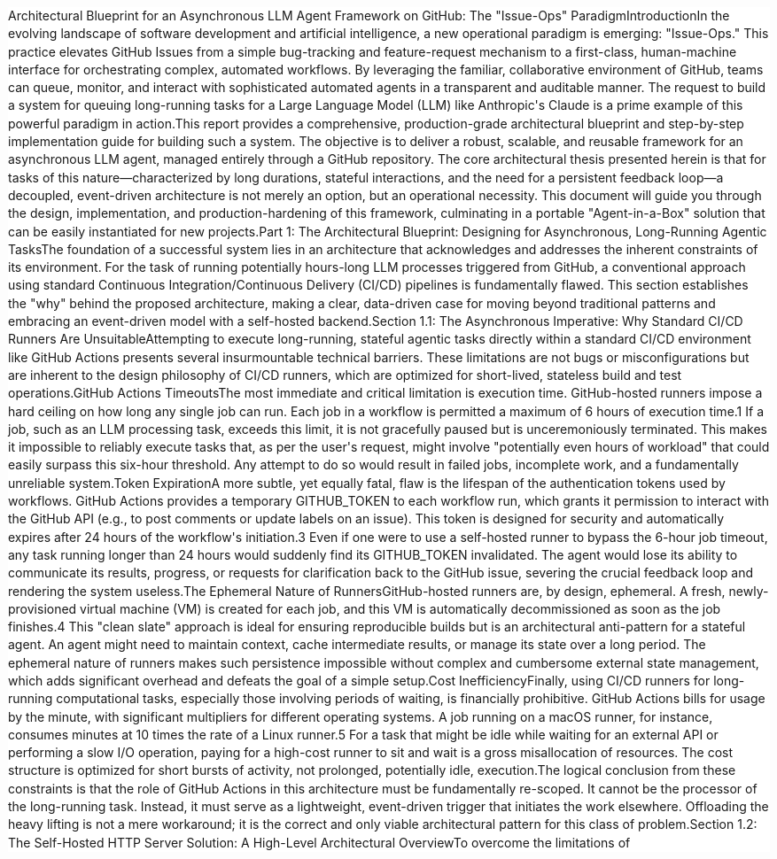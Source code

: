Architectural Blueprint for an Asynchronous LLM Agent Framework on GitHub: The "Issue-Ops" ParadigmIntroductionIn the evolving landscape of software development and artificial intelligence, a new operational paradigm is emerging: "Issue-Ops." This practice elevates GitHub Issues from a simple bug-tracking and feature-request mechanism to a first-class, human-machine interface for orchestrating complex, automated workflows. By leveraging the familiar, collaborative environment of GitHub, teams can queue, monitor, and interact with sophisticated automated agents in a transparent and auditable manner. The request to build a system for queuing long-running tasks for a Large Language Model (LLM) like Anthropic's Claude is a prime example of this powerful paradigm in action.This report provides a comprehensive, production-grade architectural blueprint and step-by-step implementation guide for building such a system. The objective is to deliver a robust, scalable, and reusable framework for an asynchronous LLM agent, managed entirely through a GitHub repository. The core architectural thesis presented herein is that for tasks of this nature—characterized by long durations, stateful interactions, and the need for a persistent feedback loop—a decoupled, event-driven architecture is not merely an option, but an operational necessity. This document will guide you through the design, implementation, and production-hardening of this framework, culminating in a portable "Agent-in-a-Box" solution that can be easily instantiated for new projects.Part 1: The Architectural Blueprint: Designing for Asynchronous, Long-Running Agentic TasksThe foundation of a successful system lies in an architecture that acknowledges and addresses the inherent constraints of its environment. For the task of running potentially hours-long LLM processes triggered from GitHub, a conventional approach using standard Continuous Integration/Continuous Delivery (CI/CD) pipelines is fundamentally flawed. This section establishes the "why" behind the proposed architecture, making a clear, data-driven case for moving beyond traditional patterns and embracing an event-driven model with a self-hosted backend.Section 1.1: The Asynchronous Imperative: Why Standard CI/CD Runners Are UnsuitableAttempting to execute long-running, stateful agentic tasks directly within a standard CI/CD environment like GitHub Actions presents several insurmountable technical barriers. These limitations are not bugs or misconfigurations but are inherent to the design philosophy of CI/CD runners, which are optimized for short-lived, stateless build and test operations.GitHub Actions TimeoutsThe most immediate and critical limitation is execution time. GitHub-hosted runners impose a hard ceiling on how long any single job can run. Each job in a workflow is permitted a maximum of 6 hours of execution time.1 If a job, such as an LLM processing task, exceeds this limit, it is not gracefully paused but is unceremoniously terminated. This makes it impossible to reliably execute tasks that, as per the user's request, might involve "potentially even hours of workload" that could easily surpass this six-hour threshold. Any attempt to do so would result in failed jobs, incomplete work, and a fundamentally unreliable system.Token ExpirationA more subtle, yet equally fatal, flaw is the lifespan of the authentication tokens used by workflows. GitHub Actions provides a temporary GITHUB_TOKEN to each workflow run, which grants it permission to interact with the GitHub API (e.g., to post comments or update labels on an issue). This token is designed for security and automatically expires after 24 hours of the workflow's initiation.3 Even if one were to use a self-hosted runner to bypass the 6-hour job timeout, any task running longer than 24 hours would suddenly find its GITHUB_TOKEN invalidated. The agent would lose its ability to communicate its results, progress, or requests for clarification back to the GitHub issue, severing the crucial feedback loop and rendering the system useless.The Ephemeral Nature of RunnersGitHub-hosted runners are, by design, ephemeral. A fresh, newly-provisioned virtual machine (VM) is created for each job, and this VM is automatically decommissioned as soon as the job finishes.4 This "clean slate" approach is ideal for ensuring reproducible builds but is an architectural anti-pattern for a stateful agent. An agent might need to maintain context, cache intermediate results, or manage its state over a long period. The ephemeral nature of runners makes such persistence impossible without complex and cumbersome external state management, which adds significant overhead and defeats the goal of a simple setup.Cost InefficiencyFinally, using CI/CD runners for long-running computational tasks, especially those involving periods of waiting, is financially prohibitive. GitHub Actions bills for usage by the minute, with significant multipliers for different operating systems. A job running on a macOS runner, for instance, consumes minutes at 10 times the rate of a Linux runner.5 For a task that might be idle while waiting for an external API or performing a slow I/O operation, paying for a high-cost runner to sit and wait is a gross misallocation of resources. The cost structure is optimized for short bursts of activity, not prolonged, potentially idle, execution.The logical conclusion from these constraints is that the role of GitHub Actions in this architecture must be fundamentally re-scoped. It cannot be the processor of the long-running task. Instead, it must serve as a lightweight, event-driven trigger that initiates the work elsewhere. Offloading the heavy lifting is not a mere workaround; it is the correct and only viable architectural pattern for this class of problem.Section 1.2: The Self-Hosted HTTP Server Solution: A High-Level Architectural OverviewTo overcome the limitations of